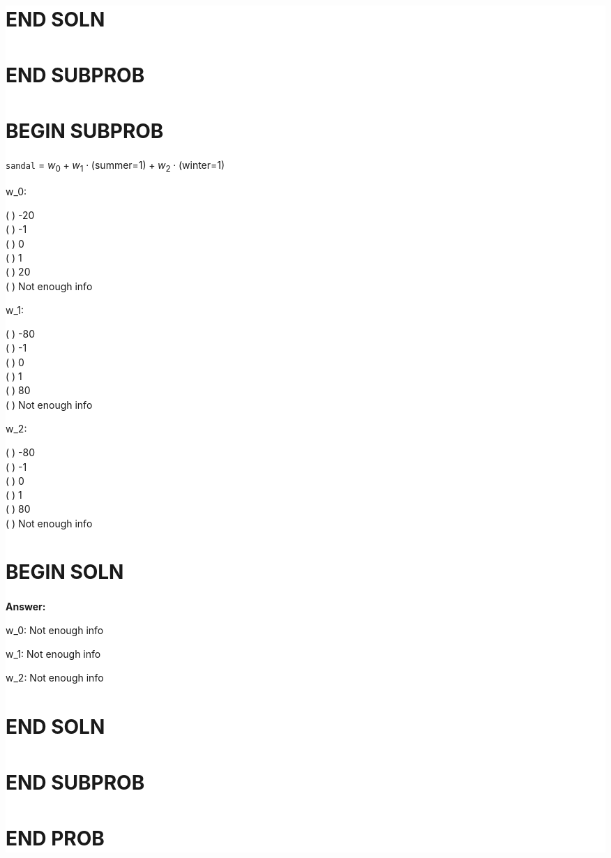 # END SOLN

# END SUBPROB



# BEGIN SUBPROB

`sandal` = $w_0 + w_1 \cdot (\text{summer=1}) + w_2 \cdot (\text{winter=1})$

w_0:

( ) -20  
( ) -1  
( ) 0  
( ) 1  
( ) 20  
( ) Not enough info

w_1:

( ) -80  
( ) -1  
( ) 0  
( ) 1  
( ) 80  
( ) Not enough info

w_2:

( ) -80  
( ) -1  
( ) 0  
( ) 1  
( ) 80  
( ) Not enough info

# BEGIN SOLN

**Answer:**

w_0: Not enough info

w_1: Not enough info

w_2: Not enough info

# END SOLN

# END SUBPROB

# END PROB